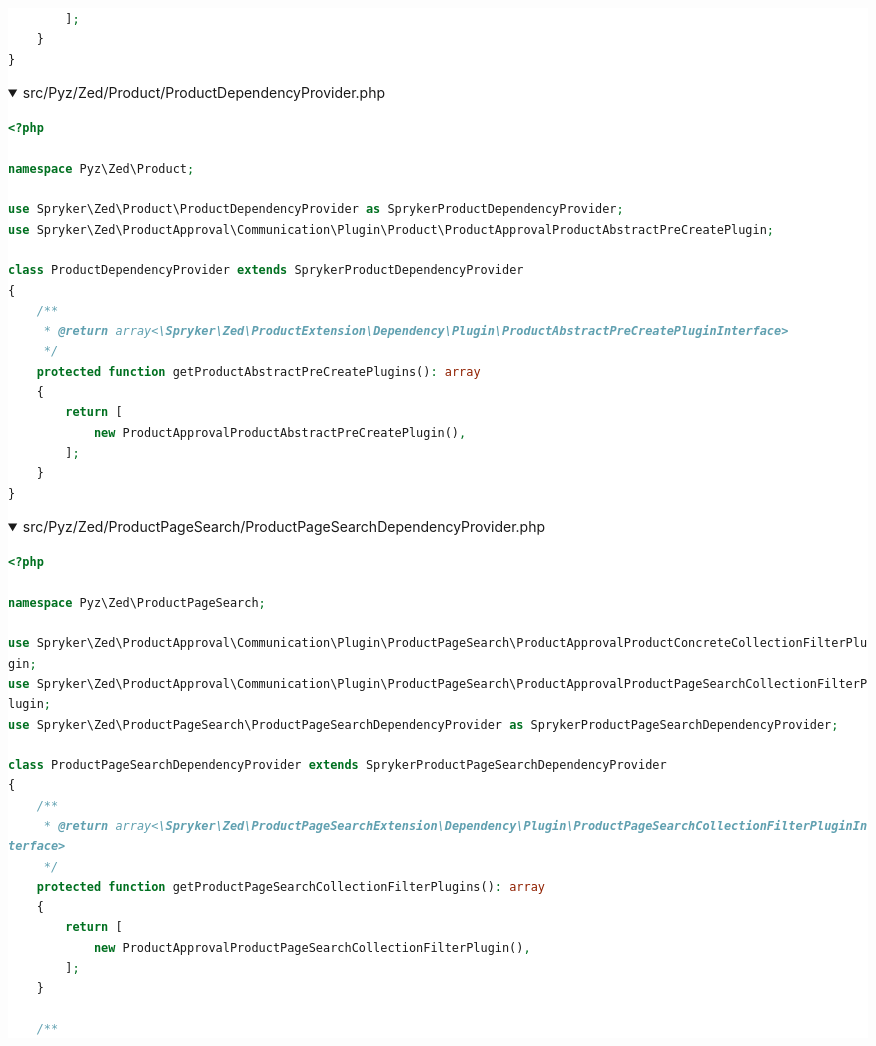 ```php
        ];
    }
}
```

</details>

<details open>
<summary markdown='span'>src/Pyz/Zed/Product/ProductDependencyProvider.php</summary>

```php
<?php

namespace Pyz\Zed\Product;

use Spryker\Zed\Product\ProductDependencyProvider as SprykerProductDependencyProvider;
use Spryker\Zed\ProductApproval\Communication\Plugin\Product\ProductApprovalProductAbstractPreCreatePlugin;

class ProductDependencyProvider extends SprykerProductDependencyProvider
{
    /**
     * @return array<\Spryker\Zed\ProductExtension\Dependency\Plugin\ProductAbstractPreCreatePluginInterface>
     */
    protected function getProductAbstractPreCreatePlugins(): array
    {
        return [
            new ProductApprovalProductAbstractPreCreatePlugin(),
        ];
    }
}
```

</details>

<details open>
<summary markdown='span'>src/Pyz/Zed/ProductPageSearch/ProductPageSearchDependencyProvider.php</summary>

```php
<?php

namespace Pyz\Zed\ProductPageSearch;

use Spryker\Zed\ProductApproval\Communication\Plugin\ProductPageSearch\ProductApprovalProductConcreteCollectionFilterPlugin;
use Spryker\Zed\ProductApproval\Communication\Plugin\ProductPageSearch\ProductApprovalProductPageSearchCollectionFilterPlugin;
use Spryker\Zed\ProductPageSearch\ProductPageSearchDependencyProvider as SprykerProductPageSearchDependencyProvider;

class ProductPageSearchDependencyProvider extends SprykerProductPageSearchDependencyProvider
{
    /**
     * @return array<\Spryker\Zed\ProductPageSearchExtension\Dependency\Plugin\ProductPageSearchCollectionFilterPluginInterface>
     */
    protected function getProductPageSearchCollectionFilterPlugins(): array
    {
        return [
            new ProductApprovalProductPageSearchCollectionFilterPlugin(),
        ];
    }

    /**
```